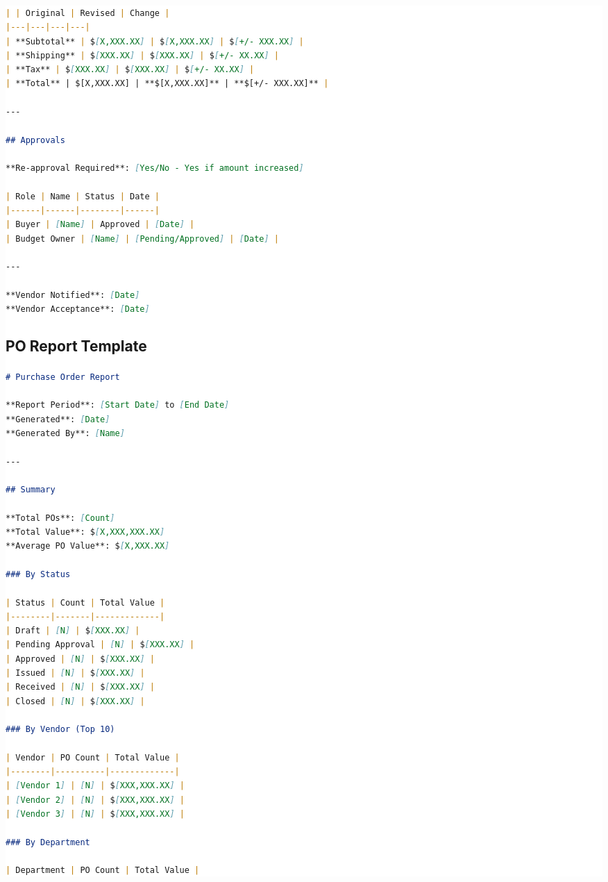 ```markdown
| | Original | Revised | Change |
|---|---|---|---|
| **Subtotal** | $[X,XXX.XX] | $[X,XXX.XX] | $[+/- XXX.XX] |
| **Shipping** | $[XXX.XX] | $[XXX.XX] | $[+/- XX.XX] |
| **Tax** | $[XXX.XX] | $[XXX.XX] | $[+/- XX.XX] |
| **Total** | $[X,XXX.XX] | **$[X,XXX.XX]** | **$[+/- XXX.XX]** |

---

## Approvals

**Re-approval Required**: [Yes/No - Yes if amount increased]

| Role | Name | Status | Date |
|------|------|--------|------|
| Buyer | [Name] | Approved | [Date] |
| Budget Owner | [Name] | [Pending/Approved] | [Date] |

---

**Vendor Notified**: [Date]
**Vendor Acceptance**: [Date]
```

## PO Report Template

```markdown
# Purchase Order Report

**Report Period**: [Start Date] to [End Date]
**Generated**: [Date]
**Generated By**: [Name]

---

## Summary

**Total POs**: [Count]
**Total Value**: $[X,XXX,XXX.XX]
**Average PO Value**: $[X,XXX.XX]

### By Status

| Status | Count | Total Value |
|--------|-------|-------------|
| Draft | [N] | $[XXX.XX] |
| Pending Approval | [N] | $[XXX.XX] |
| Approved | [N] | $[XXX.XX] |
| Issued | [N] | $[XXX.XX] |
| Received | [N] | $[XXX.XX] |
| Closed | [N] | $[XXX.XX] |

### By Vendor (Top 10)

| Vendor | PO Count | Total Value |
|--------|----------|-------------|
| [Vendor 1] | [N] | $[XXX,XXX.XX] |
| [Vendor 2] | [N] | $[XXX,XXX.XX] |
| [Vendor 3] | [N] | $[XXX,XXX.XX] |

### By Department

| Department | PO Count | Total Value |
```
